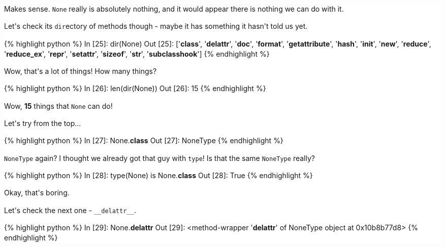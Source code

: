 Makes sense. `None` really is absolutely nothing, and it would appear there is nothing we can do with it.

Let's check its `dir`ectory of methods though - maybe it has something it hasn't told us yet.

{% highlight python %}
In [25]: dir(None)
Out [25]: ['__class__',
 '__delattr__',
 '__doc__',
 '__format__',
 '__getattribute__',
 '__hash__',
 '__init__',
 '__new__',
 '__reduce__',
 '__reduce_ex__',
 '__repr__',
 '__setattr__',
 '__sizeof__',
 '__str__',
 '__subclasshook__']
{% endhighlight %}

Wow, that's a lot of things! How many things?

{% highlight python %}
In [26]: len(dir(None))
Out [26]: 15
{% endhighlight %}

Wow, **15** things that `None` can do!

Let's try from the top...

{% highlight python %}
In [27]: None.__class__
Out [27]: NoneType
{% endhighlight %}

`NoneType` again? I thought we already got that guy with `type`! Is that the same `NoneType` really?

{% highlight python %}
In [28]: type(None) is None.__class__
Out [28]: True
{% endhighlight %}

Okay, that's boring.

Let's check the next one - `__delattr__`.

{% highlight python %}
In [29]: None.__delattr__
Out [29]: <method-wrapper '__delattr__' of NoneType object at 0x10b8b77d8>
{% endhighlight %}
